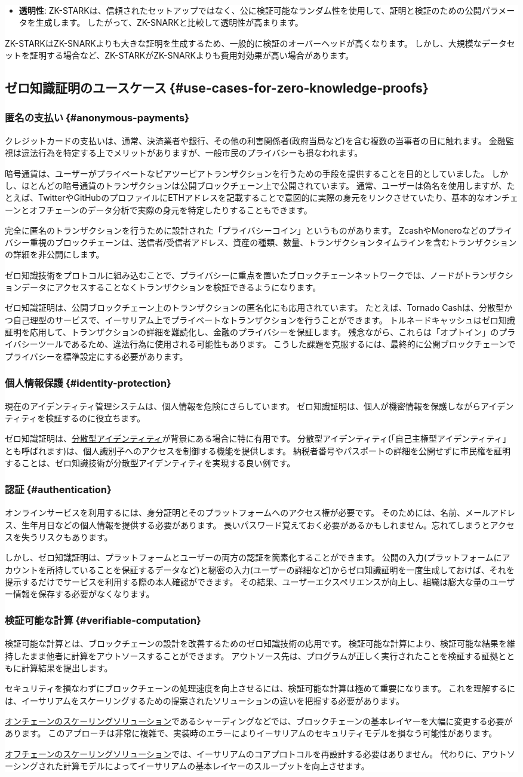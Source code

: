 - **透明性**: ZK-STARKは、信頼されたセットアップではなく、公に検証可能なランダム性を使用して、証明と検証のための公開パラメータを生成します。 したがって、ZK-SNARKと比較して透明性が高まります。

ZK-STARKはZK-SNARKよりも大きな証明を生成するため、一般的に検証のオーバーヘッドが高くなります。 しかし、大規模なデータセットを証明する場合など、ZK-STARKがZK-SNARKよりも費用対効果が高い場合があります。

## ゼロ知識証明のユースケース {#use-cases-for-zero-knowledge-proofs}

### 匿名の支払い {#anonymous-payments}

クレジットカードの支払いは、通常、決済業者や銀行、その他の利害関係者(政府当局など)を含む複数の当事者の目に触れます。 金融監視は違法行為を特定する上でメリットがありますが、一般市民のプライバシーも損なわれます。

暗号通貨は、ユーザーがプライベートなピアツーピアトランザクションを行うための手段を提供することを目的としていました。 しかし、ほとんどの暗号通貨のトランザクションは公開ブロックチェーン上で公開されています。 通常、ユーザーは偽名を使用しますが、たとえば、TwitterやGitHubのプロファイルにETHアドレスを記載することで意図的に実際の身元をリンクさせていたり、基本的なオンチェーンとオフチェーンのデータ分析で実際の身元を特定したりすることもできます。

完全に匿名のトランザクションを行うために設計された「プライバシーコイン」というものがあります。 ZcashやMoneroなどのプライバシー重視のブロックチェーンは、送信者/受信者アドレス、資産の種類、数量、トランザクションタイムラインを含むトランザクションの詳細を非公開にします。

ゼロ知識技術をプロトコルに組み込むことで、プライバシーに重点を置いたブロックチェーンネットワークでは、ノードがトランザクションデータにアクセスすることなくトランザクションを検証できるようになります。

ゼロ知識証明は、公開ブロックチェーン上のトランザクションの匿名化にも応用されています。 たとえば、Tornado Cashは、分散型かつ自己理型のサービスで、イーサリアム上でプライベートなトランザクションを行うことができます。 トルネードキャッシュはゼロ知識証明を応用して、トランザクションの詳細を難読化し、金融のプライバシーを保証します。 残念ながら、これらは「オプトイン」のプライバシーツールであるため、違法行為に使用される可能性もあります。 こうした課題を克服するには、最終的に公開ブロックチェーンでプライバシーを標準設定にする必要があります。

### 個人情報保護 {#identity-protection}

現在のアイデンティティ管理システムは、個人情報を危険にさらしています。 ゼロ知識証明は、個人が機密情報を保護しながらアイデンティティを検証するのに役立ちます。

ゼロ知識証明は、[分散型アイデンティティ](/decentralized-identity/)が背景にある場合に特に有用です。 分散型アイデンティティ(「自己主権型アイデンティティ」とも呼ばれます)は、個人識別子へのアクセスを制御する機能を提供します。 納税者番号やパスポートの詳細を公開せずに市民権を証明することは、ゼロ知識技術が分散型アイデンティティを実現する良い例です。

### 認証 {#authentication}

オンラインサービスを利用するには、身分証明とそのプラットフォームへのアクセス権が必要です。 そのためには、名前、メールアドレス、生年月日などの個人情報を提供する必要があります。 長いパスワード覚えておく必要があるかもしれません。忘れてしまうとアクセスを失うリスクもあります。

しかし、ゼロ知識証明は、プラットフォームとユーザーの両方の認証を簡素化することができます。 公開の入力(プラットフォームにアカウントを所持していることを保証するデータなど)と秘密の入力(ユーザーの詳細など)からゼロ知識証明を一度生成しておけば、それを提示するだけでサービスを利用する際の本人確認ができます。 その結果、ユーザーエクスペリエンスが向上し、組織は膨大な量のユーザー情報を保存する必要がなくなります。

### 検証可能な計算 {#verifiable-computation}

検証可能な計算とは、ブロックチェーンの設計を改善するためのゼロ知識技術の応用です。 検証可能な計算により、検証可能な結果を維持したまま他者に計算をアウトソースすることができます。 アウトソース先は、プログラムが正しく実行されたことを検証する証拠とともに計算結果を提出します。

セキュリティを損なわずにブロックチェーンの処理速度を向上させるには、検証可能な計算は極めて重要になります。 これを理解するには、イーサリアムをスケーリングするための提案されたソリューションの違いを把握する必要があります。

[オンチェーンのスケーリングソリューション](/developers/docs/scaling/#on-chain-scaling)であるシャーディングなどでは、ブロックチェーンの基本レイヤーを大幅に変更する必要があります。 このアプローチは非常に複雑で、実装時のエラーによりイーサリアムのセキュリティモデルを損なう可能性があります。

[オフチェーンのスケーリングソリューション](/developers/docs/scaling/#off-chain-scaling)では、イーサリアムのコアプロトコルを再設計する必要はありません。 代わりに、アウトソーシングされた計算モデルによってイーサリアムの基本レイヤーのスループットを向上させます。
